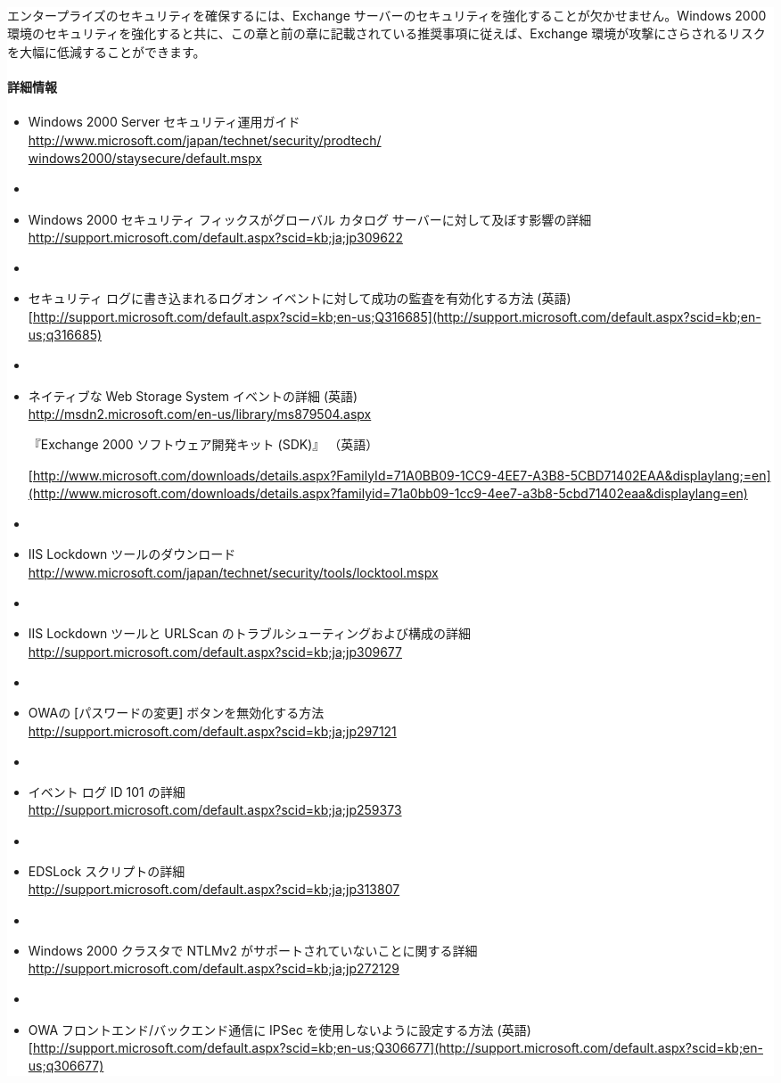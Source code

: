 エンタープライズのセキュリティを確保するには、Exchange サーバーのセキュリティを強化することが欠かせません。Windows 2000 環境のセキュリティを強化すると共に、この章と前の章に記載されている推奨事項に従えば、Exchange 環境が攻撃にさらされるリスクを大幅に低減することができます。
  
#### 詳細情報
  
-   Windows 2000 Server セキュリティ運用ガイド  
    [http://www.microsoft.com/japan/technet/security/prodtech/  
    windows2000/staysecure/default.mspx](http://www.microsoft.com/japan/technet/security/prodtech/windows2000/staysecure/default.mspx)
  
-     
-   Windows 2000 セキュリティ フィックスがグローバル カタログ サーバーに対して及ぼす影響の詳細  
    <http://support.microsoft.com/default.aspx?scid=kb;ja;jp309622>
  
-     
-   セキュリティ ログに書き込まれるログオン イベントに対して成功の監査を有効化する方法 (英語)  
    [http://support.microsoft.com/default.aspx?scid=kb;en-us;Q316685](http://support.microsoft.com/default.aspx?scid=kb;en-us;q316685)
  
-     
-   ネイティブな Web Storage System イベントの詳細 (英語)  
    http://msdn2.microsoft.com/en-us/library/ms879504.aspx
  
    『Exchange 2000 ソフトウェア開発キット (SDK)』 （英語）
  
    [http://www.microsoft.com/downloads/details.aspx?FamilyId=71A0BB09-1CC9-4EE7-A3B8-5CBD71402EAA&displaylang;=en](http://www.microsoft.com/downloads/details.aspx?familyid=71a0bb09-1cc9-4ee7-a3b8-5cbd71402eaa&displaylang=en)
  
-     
-   IIS Lockdown ツールのダウンロード  
    <http://www.microsoft.com/japan/technet/security/tools/locktool.mspx>
  
-     
-   IIS Lockdown ツールと URLScan のトラブルシューティングおよび構成の詳細  
    <http://support.microsoft.com/default.aspx?scid=kb;ja;jp309677>
  
-     
-   OWAの \[パスワードの変更\] ボタンを無効化する方法  
    <http://support.microsoft.com/default.aspx?scid=kb;ja;jp297121>
  
-     
-   イベント ログ ID 101 の詳細  
    <http://support.microsoft.com/default.aspx?scid=kb;ja;jp259373>
  
-     
-   EDSLock スクリプトの詳細  
    <http://support.microsoft.com/default.aspx?scid=kb;ja;jp313807>
  
-     
-   Windows 2000 クラスタで NTLMv2 がサポートされていないことに関する詳細  
    <http://support.microsoft.com/default.aspx?scid=kb;ja;jp272129>
  
-     
-   OWA フロントエンド/バックエンド通信に IPSec を使用しないように設定する方法 (英語)  
    [http://support.microsoft.com/default.aspx?scid=kb;en-us;Q306677](http://support.microsoft.com/default.aspx?scid=kb;en-us;q306677)
  